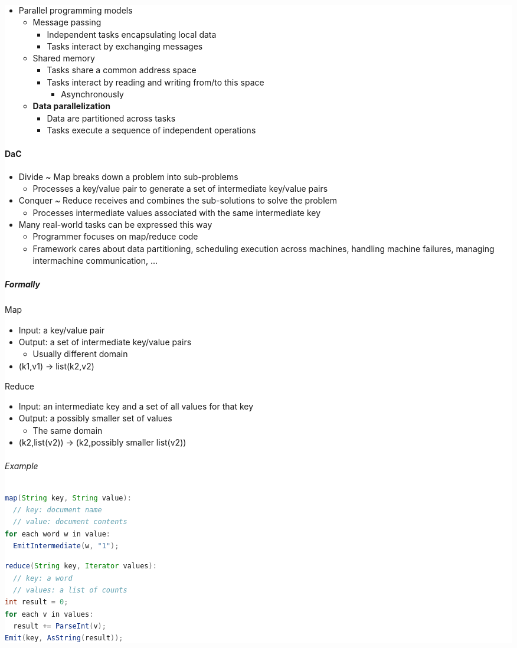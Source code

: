  - Parallel programming models
   - Message passing
     - Independent tasks encapsulating local data
     - Tasks interact by exchanging messages
   - Shared memory
     - Tasks share a common address space
     - Tasks interact by reading and writing from/to this space
       - Asynchronously
   - **Data parallelization**
     - Data are partitioned across tasks
     - Tasks execute a sequence of independent operations

#### DaC

 - Divide ~ Map breaks down a problem into sub-problems
   - Processes a key/value pair to generate a set of intermediate key/value pairs
 - Conquer ~ Reduce receives and combines the sub-solutions to solve the problem
   - Processes intermediate values associated with the same intermediate key
 - Many real-world tasks can be expressed this way
   - Programmer focuses on map/reduce code
   - Framework cares about data partitioning, scheduling execution across machines, handling machine failures, managing intermachine communication, ...

##### Formally

Map
 - Input: a key/value pair
 - Output: a set of intermediate key/value pairs
   - Usually different domain
 - (k1,v1) → list(k2,v2)

Reduce
 - Input: an intermediate key and a set of all values for that key
 - Output: a possibly smaller set of values
   - The same domain
 - (k2,list(v2)) → (k2,possibly smaller list(v2))

###### Example

```java
map(String key, String value):
  // key: document name
  // value: document contents
for each word w in value:
  EmitIntermediate(w, "1");
```

```java
reduce(String key, Iterator values):
  // key: a word
  // values: a list of counts
int result = 0;
for each v in values:
  result += ParseInt(v);
Emit(key, AsString(result));
```
